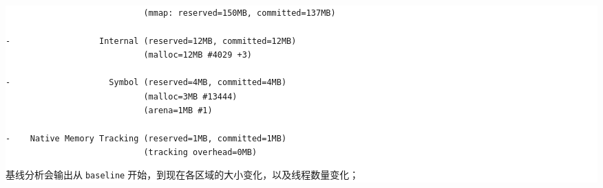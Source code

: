 ``` shell
                            (mmap: reserved=150MB, committed=137MB)
 
-                  Internal (reserved=12MB, committed=12MB)
                            (malloc=12MB #4029 +3)
 
-                    Symbol (reserved=4MB, committed=4MB)
                            (malloc=3MB #13444)
                            (arena=1MB #1)
 
-    Native Memory Tracking (reserved=1MB, committed=1MB)
                            (tracking overhead=0MB)
```

基线分析会输出从 `baseline` 开始，到现在各区域的大小变化，以及线程数量变化；

